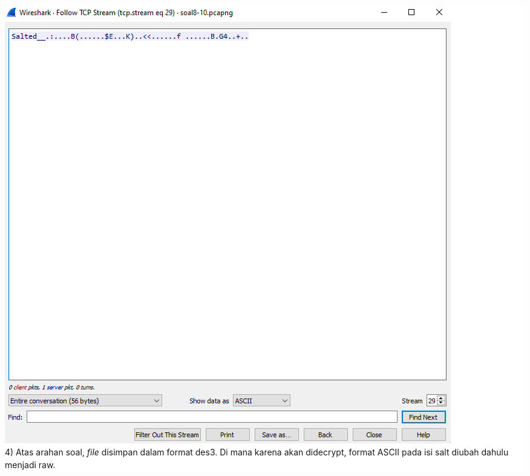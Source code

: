 ![File Salt](/image/soal8-f.png)<br>
4) Atas arahan soal, _file_ disimpan dalam format des3. Di mana karena akan didecrypt, format ASCII pada isi salt diubah dahulu menjadi raw.<br>